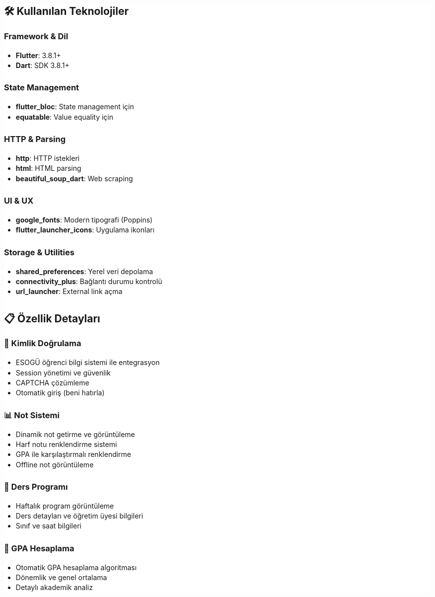 ## 🛠️ Kullanılan Teknolojiler

### Framework & Dil
- **Flutter**: 3.8.1+
- **Dart**: SDK 3.8.1+

### State Management
- **flutter_bloc**: State management için
- **equatable**: Value equality için

### HTTP & Parsing
- **http**: HTTP istekleri
- **html**: HTML parsing
- **beautiful_soup_dart**: Web scraping

### UI & UX
- **google_fonts**: Modern tipografi (Poppins)
- **flutter_launcher_icons**: Uygulama ikonları

### Storage & Utilities
- **shared_preferences**: Yerel veri depolama
- **connectivity_plus**: Bağlantı durumu kontrolü
- **url_launcher**: External link açma

## 📋 Özellik Detayları

### 🔐 Kimlik Doğrulama
- ESOGÜ öğrenci bilgi sistemi ile entegrasyon
- Session yönetimi ve güvenlik
- CAPTCHA çözümleme
- Otomatik giriş (beni hatırla)

### 📊 Not Sistemi
- Dinamik not getirme ve görüntüleme
- Harf notu renklendirme sistemi
- GPA ile karşılaştırmalı renklendirme
- Offline not görüntüleme

### 📅 Ders Programı
- Haftalık program görüntüleme
- Ders detayları ve öğretim üyesi bilgileri
- Sınıf ve saat bilgileri

### 🧮 GPA Hesaplama
- Otomatik GPA hesaplama algoritması
- Dönemlik ve genel ortalama
- Detaylı akademik analiz
